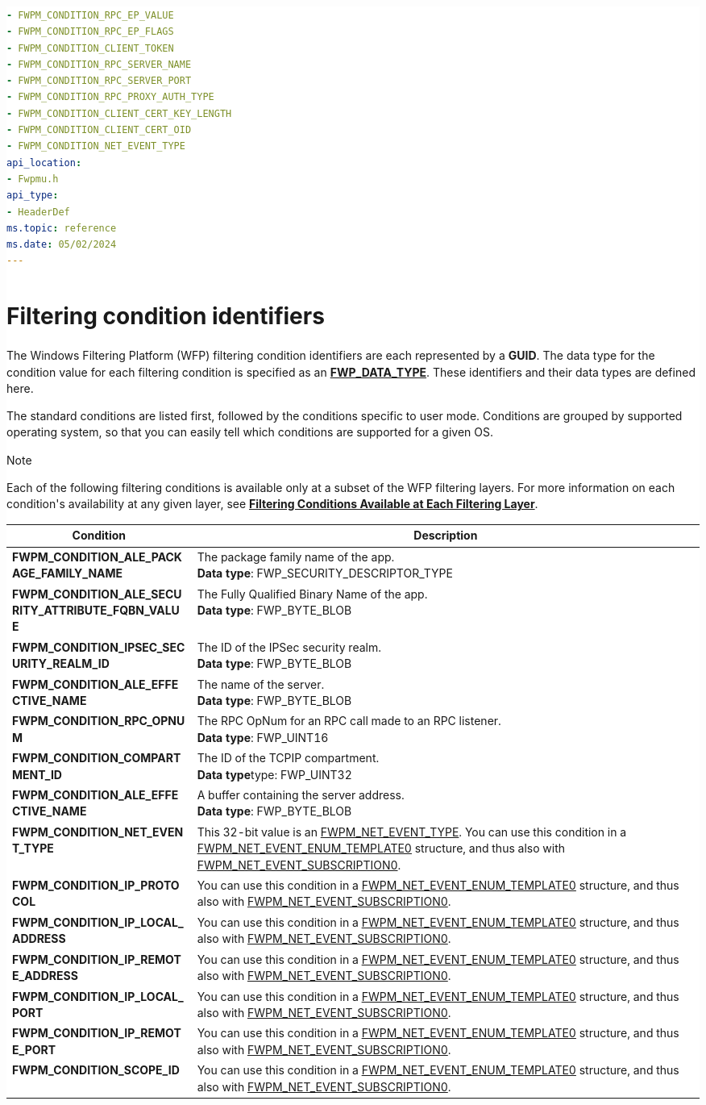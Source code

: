 ```yaml
- FWPM_CONDITION_RPC_EP_VALUE
- FWPM_CONDITION_RPC_EP_FLAGS
- FWPM_CONDITION_CLIENT_TOKEN
- FWPM_CONDITION_RPC_SERVER_NAME
- FWPM_CONDITION_RPC_SERVER_PORT
- FWPM_CONDITION_RPC_PROXY_AUTH_TYPE
- FWPM_CONDITION_CLIENT_CERT_KEY_LENGTH
- FWPM_CONDITION_CLIENT_CERT_OID
- FWPM_CONDITION_NET_EVENT_TYPE
api_location:
- Fwpmu.h
api_type:
- HeaderDef
ms.topic: reference
ms.date: 05/02/2024
---
```


# Filtering condition identifiers

The Windows Filtering Platform (WFP) filtering condition identifiers are each represented by a **GUID**. The data type for the condition value for each filtering condition is specified as an [**FWP\_DATA\_TYPE**](/windows/desktop/api/Fwptypes/ne-fwptypes-fwp_data_type). These identifiers and their data types are defined here.

The standard conditions are listed first, followed by the conditions specific to user mode. Conditions are grouped by supported operating system, so that you can easily tell which conditions are supported for a given OS.

> [!Note]  
> Each of the following filtering conditions is available only at a subset of the WFP filtering layers. For more information on each condition's availability at any given layer, see [**Filtering Conditions Available at Each Filtering Layer**](filtering-conditions-available-at-each-filtering-layer.md).

| Condition | Description |
| - | - |
| **FWPM_CONDITION_ALE_PACKAGE_FAMILY_NAME** | The package family name of the app.<br/>**Data type**: FWP_SECURITY_DESCRIPTOR_TYPE |
| **FWPM_CONDITION_ALE_SECURITY_ATTRIBUTE_FQBN_VALUE** | The Fully Qualified Binary Name of the app.<br/>**Data type**: FWP_BYTE_BLOB |
| **FWPM_CONDITION_IPSEC_SECURITY_REALM_ID** | The ID of the IPSec security realm.<br/>**Data type**: FWP_BYTE_BLOB |
| **FWPM_CONDITION_ALE_EFFECTIVE_NAME** | The name of the server.<br/>**Data type**: FWP_BYTE_BLOB |
| **FWPM_CONDITION_RPC_OPNUM** | The RPC OpNum for an RPC call made to an RPC listener.<br/>**Data type**: FWP_UINT16 |
| **FWPM_CONDITION_COMPARTMENT_ID** | The ID of the TCPIP compartment.<br/>**Data type**type: FWP_UINT32 |
| **FWPM_CONDITION_ALE_EFFECTIVE_NAME** | A buffer containing the server address.<br/>**Data type**: FWP_BYTE_BLOB |
| **FWPM_CONDITION_NET_EVENT_TYPE** | This 32-bit value is an [FWPM_NET_EVENT_TYPE](/windows/win32/api/fwpmtypes/ne-fwpmtypes-fwpm_net_event_type). You can use this condition in a [FWPM_NET_EVENT_ENUM_TEMPLATE0](/windows/win32/api/fwpmtypes/ns-fwpmtypes-fwpm_net_event_enum_template0) structure, and thus also with [FWPM_NET_EVENT_SUBSCRIPTION0](/windows/win32/api/fwpmtypes/ns-fwpmtypes-fwpm_net_event_subscription0). |
| **FWPM_CONDITION_IP_PROTOCOL** | You can use this condition in a [FWPM_NET_EVENT_ENUM_TEMPLATE0](/windows/win32/api/fwpmtypes/ns-fwpmtypes-fwpm_net_event_enum_template0) structure, and thus also with [FWPM_NET_EVENT_SUBSCRIPTION0](/windows/win32/api/fwpmtypes/ns-fwpmtypes-fwpm_net_event_subscription0). |
| **FWPM_CONDITION_IP_LOCAL_ADDRESS** | You can use this condition in a [FWPM_NET_EVENT_ENUM_TEMPLATE0](/windows/win32/api/fwpmtypes/ns-fwpmtypes-fwpm_net_event_enum_template0) structure, and thus also with [FWPM_NET_EVENT_SUBSCRIPTION0](/windows/win32/api/fwpmtypes/ns-fwpmtypes-fwpm_net_event_subscription0). |
| **FWPM_CONDITION_IP_REMOTE_ADDRESS** | You can use this condition in a [FWPM_NET_EVENT_ENUM_TEMPLATE0](/windows/win32/api/fwpmtypes/ns-fwpmtypes-fwpm_net_event_enum_template0) structure, and thus also with [FWPM_NET_EVENT_SUBSCRIPTION0](/windows/win32/api/fwpmtypes/ns-fwpmtypes-fwpm_net_event_subscription0). |
| **FWPM_CONDITION_IP_LOCAL_PORT** | You can use this condition in a [FWPM_NET_EVENT_ENUM_TEMPLATE0](/windows/win32/api/fwpmtypes/ns-fwpmtypes-fwpm_net_event_enum_template0) structure, and thus also with [FWPM_NET_EVENT_SUBSCRIPTION0](/windows/win32/api/fwpmtypes/ns-fwpmtypes-fwpm_net_event_subscription0). |
| **FWPM_CONDITION_IP_REMOTE_PORT** | You can use this condition in a [FWPM_NET_EVENT_ENUM_TEMPLATE0](/windows/win32/api/fwpmtypes/ns-fwpmtypes-fwpm_net_event_enum_template0) structure, and thus also with [FWPM_NET_EVENT_SUBSCRIPTION0](/windows/win32/api/fwpmtypes/ns-fwpmtypes-fwpm_net_event_subscription0). |
| **FWPM_CONDITION_SCOPE_ID** | You can use this condition in a [FWPM_NET_EVENT_ENUM_TEMPLATE0](/windows/win32/api/fwpmtypes/ns-fwpmtypes-fwpm_net_event_enum_template0) structure, and thus also with [FWPM_NET_EVENT_SUBSCRIPTION0](/windows/win32/api/fwpmtypes/ns-fwpmtypes-fwpm_net_event_subscription0). |